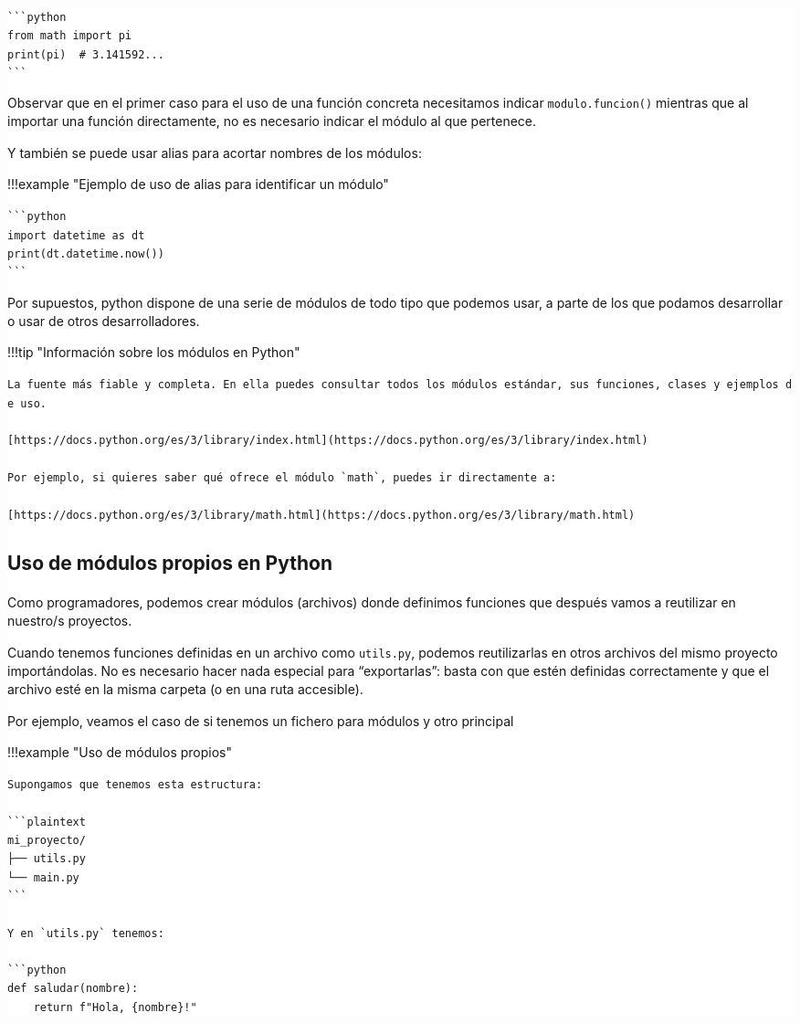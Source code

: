    ```python
    from math import pi
    print(pi)  # 3.141592...
    ```
Observar que en el primer caso para el uso de una función concreta necesitamos indicar `modulo.funcion()` mientras que al importar una función directamente, no es necesario indicar el módulo al que pertenece.

Y también se puede usar alias para acortar nombres de los módulos:

!!!example "Ejemplo de uso de alias para identificar un módulo"

    ```python
    import datetime as dt
    print(dt.datetime.now())
    ```

Por supuestos, python dispone de una serie de módulos de todo tipo que podemos usar, a parte de los que podamos desarrollar o usar de otros desarrolladores.

!!!tip "Información sobre los módulos en Python"

    La fuente más fiable y completa. En ella puedes consultar todos los módulos estándar, sus funciones, clases y ejemplos de uso.

    [https://docs.python.org/es/3/library/index.html](https://docs.python.org/es/3/library/index.html)

    Por ejemplo, si quieres saber qué ofrece el módulo `math`, puedes ir directamente a:

    [https://docs.python.org/es/3/library/math.html](https://docs.python.org/es/3/library/math.html)


## Uso de módulos propios en Python

Como programadores, podemos crear módulos (archivos) donde definimos funciones que después vamos a reutilizar en nuestro/s proyectos. 

Cuando tenemos funciones definidas en un archivo como `utils.py`, podemos reutilizarlas en otros archivos del mismo proyecto importándolas. No es necesario hacer nada especial para “exportarlas”: basta con que estén definidas correctamente y que el archivo esté en la misma carpeta (o en una ruta accesible).

Por ejemplo, veamos el caso de si tenemos un fichero para módulos y otro principal

!!!example "Uso de módulos propios"

    Supongamos que tenemos esta estructura:

    ```plaintext
    mi_proyecto/
    ├── utils.py
    └── main.py
    ```

    Y en `utils.py` tenemos:

    ```python
    def saludar(nombre):
        return f"Hola, {nombre}!"
